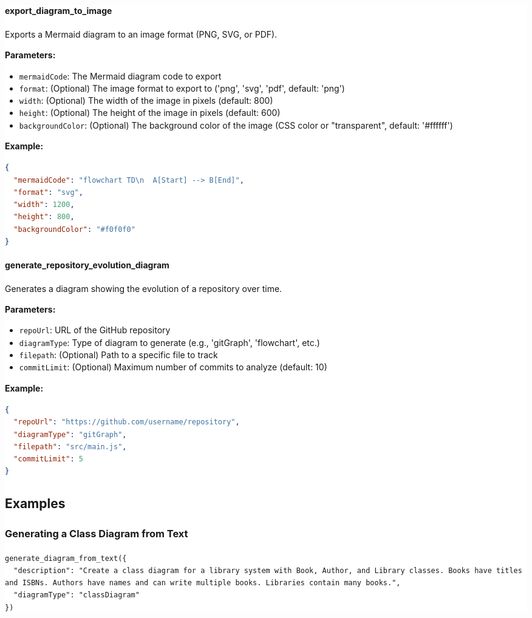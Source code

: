 #### export_diagram_to_image

Exports a Mermaid diagram to an image format (PNG, SVG, or PDF).

**Parameters:**
- `mermaidCode`: The Mermaid diagram code to export
- `format`: (Optional) The image format to export to ('png', 'svg', 'pdf', default: 'png')
- `width`: (Optional) The width of the image in pixels (default: 800)
- `height`: (Optional) The height of the image in pixels (default: 600)
- `backgroundColor`: (Optional) The background color of the image (CSS color or "transparent", default: '#ffffff')

**Example:**
```json
{
  "mermaidCode": "flowchart TD\n  A[Start] --> B[End]",
  "format": "svg",
  "width": 1200,
  "height": 800,
  "backgroundColor": "#f0f0f0"
}
```

#### generate_repository_evolution_diagram

Generates a diagram showing the evolution of a repository over time.

**Parameters:**
- `repoUrl`: URL of the GitHub repository
- `diagramType`: Type of diagram to generate (e.g., 'gitGraph', 'flowchart', etc.)
- `filepath`: (Optional) Path to a specific file to track
- `commitLimit`: (Optional) Maximum number of commits to analyze (default: 10)

**Example:**
```json
{
  "repoUrl": "https://github.com/username/repository",
  "diagramType": "gitGraph",
  "filepath": "src/main.js",
  "commitLimit": 5
}
```

## Examples

### Generating a Class Diagram from Text

```
generate_diagram_from_text({
  "description": "Create a class diagram for a library system with Book, Author, and Library classes. Books have titles and ISBNs. Authors have names and can write multiple books. Libraries contain many books.",
  "diagramType": "classDiagram"
})
```
